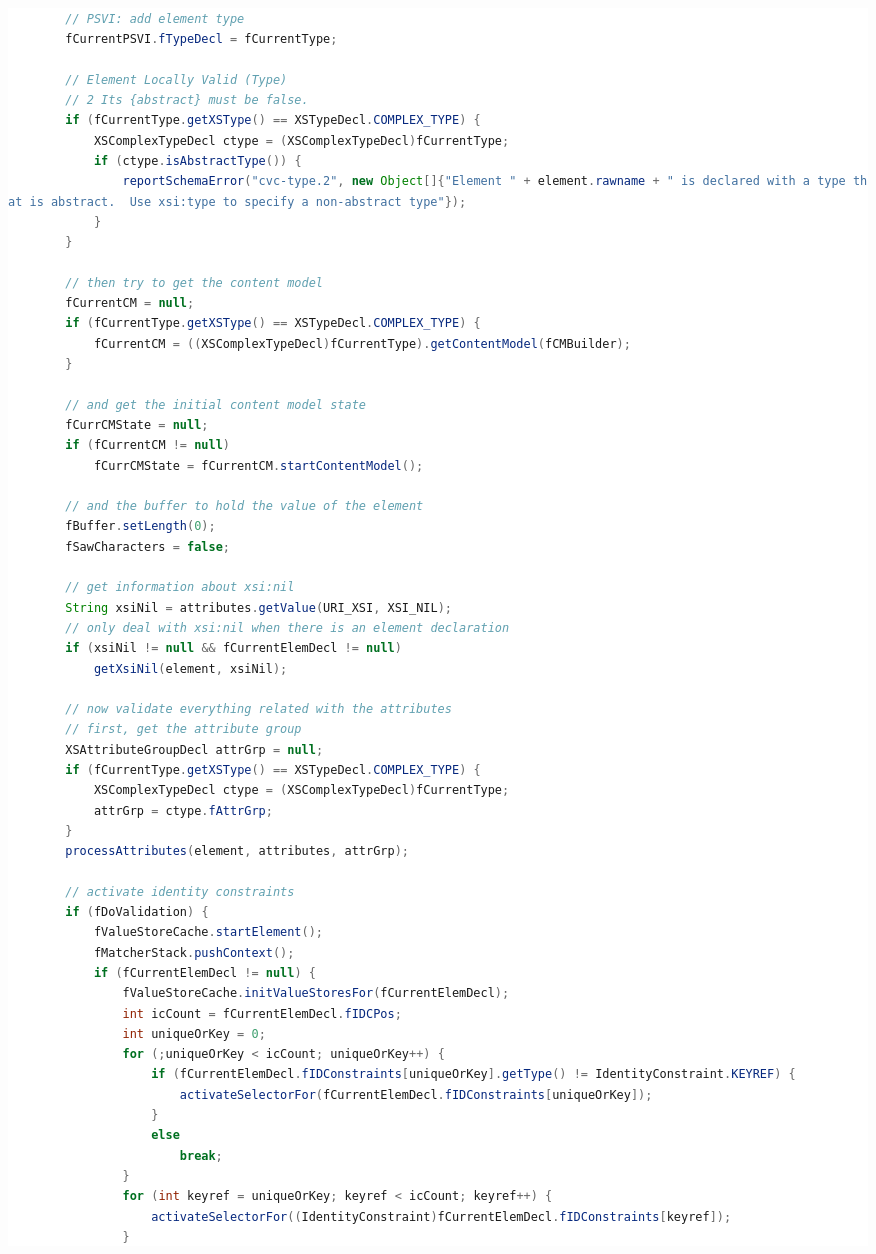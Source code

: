 ```java
        // PSVI: add element type
        fCurrentPSVI.fTypeDecl = fCurrentType;

        // Element Locally Valid (Type)
        // 2 Its {abstract} must be false.
        if (fCurrentType.getXSType() == XSTypeDecl.COMPLEX_TYPE) {
            XSComplexTypeDecl ctype = (XSComplexTypeDecl)fCurrentType;
            if (ctype.isAbstractType()) {
                reportSchemaError("cvc-type.2", new Object[]{"Element " + element.rawname + " is declared with a type that is abstract.  Use xsi:type to specify a non-abstract type"});
            }
        }

        // then try to get the content model
        fCurrentCM = null;
        if (fCurrentType.getXSType() == XSTypeDecl.COMPLEX_TYPE) {
            fCurrentCM = ((XSComplexTypeDecl)fCurrentType).getContentModel(fCMBuilder);
        }

        // and get the initial content model state
        fCurrCMState = null;
        if (fCurrentCM != null)
            fCurrCMState = fCurrentCM.startContentModel();

        // and the buffer to hold the value of the element
        fBuffer.setLength(0);
        fSawCharacters = false;

        // get information about xsi:nil
        String xsiNil = attributes.getValue(URI_XSI, XSI_NIL);
        // only deal with xsi:nil when there is an element declaration
        if (xsiNil != null && fCurrentElemDecl != null)
            getXsiNil(element, xsiNil);

        // now validate everything related with the attributes
        // first, get the attribute group
        XSAttributeGroupDecl attrGrp = null;
        if (fCurrentType.getXSType() == XSTypeDecl.COMPLEX_TYPE) {
            XSComplexTypeDecl ctype = (XSComplexTypeDecl)fCurrentType;
            attrGrp = ctype.fAttrGrp;
        }
        processAttributes(element, attributes, attrGrp);

        // activate identity constraints
        if (fDoValidation) {
            fValueStoreCache.startElement();
            fMatcherStack.pushContext();
            if (fCurrentElemDecl != null) {
                fValueStoreCache.initValueStoresFor(fCurrentElemDecl);
                int icCount = fCurrentElemDecl.fIDCPos;
                int uniqueOrKey = 0;
                for (;uniqueOrKey < icCount; uniqueOrKey++) {
                    if (fCurrentElemDecl.fIDConstraints[uniqueOrKey].getType() != IdentityConstraint.KEYREF) {
                        activateSelectorFor(fCurrentElemDecl.fIDConstraints[uniqueOrKey]);
                    }
                    else
                        break;
                }
                for (int keyref = uniqueOrKey; keyref < icCount; keyref++) {
                    activateSelectorFor((IdentityConstraint)fCurrentElemDecl.fIDConstraints[keyref]);
                }
```